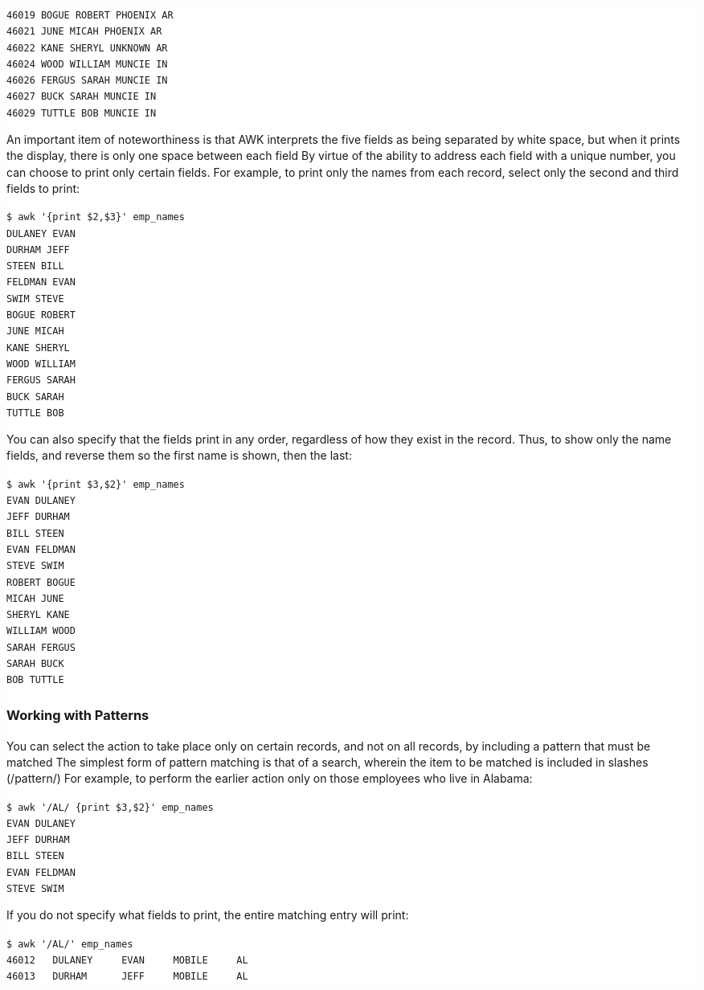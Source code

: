```
46019 BOGUE ROBERT PHOENIX AR
46021 JUNE MICAH PHOENIX AR
46022 KANE SHERYL UNKNOWN AR
46024 WOOD WILLIAM MUNCIE IN
46026 FERGUS SARAH MUNCIE IN
46027 BUCK SARAH MUNCIE IN
46029 TUTTLE BOB MUNCIE IN
```
An important item of noteworthiness is that AWK interprets the five fields as being separated by white space, but when it prints the display, there is only one space between each field
By virtue of the ability to address each field with a unique number, you can choose to print only certain fields. For example, to print only the names from each record, select only the second and third fields to print:  
```
$ awk '{print $2,$3}' emp_names
DULANEY EVAN
DURHAM JEFF
STEEN BILL
FELDMAN EVAN
SWIM STEVE
BOGUE ROBERT
JUNE MICAH
KANE SHERYL
WOOD WILLIAM
FERGUS SARAH
BUCK SARAH
TUTTLE BOB
```  
You can also specify that the fields print in any order, regardless of how they exist in the record. Thus, to show only the name fields, and reverse them so the first name is shown, then the last:
```
$ awk '{print $3,$2}' emp_names
EVAN DULANEY
JEFF DURHAM
BILL STEEN
EVAN FELDMAN
STEVE SWIM
ROBERT BOGUE
MICAH JUNE
SHERYL KANE
WILLIAM WOOD
SARAH FERGUS
SARAH BUCK
BOB TUTTLE  
```
### Working with Patterns 
You can select the action to take place only on certain records, and not on all records, by including a pattern that must be matched
The simplest form of pattern matching is that of a search, wherein the item to be matched is included in slashes (/pattern/)
For example, to perform the earlier action only on those employees who live in Alabama:   
```
$ awk '/AL/ {print $3,$2}' emp_names
EVAN DULANEY
JEFF DURHAM
BILL STEEN
EVAN FELDMAN
STEVE SWIM
```  
If you do not specify what fields to print, the entire matching entry will print:   
```
$ awk '/AL/' emp_names
46012   DULANEY     EVAN     MOBILE     AL
46013   DURHAM      JEFF     MOBILE     AL
```